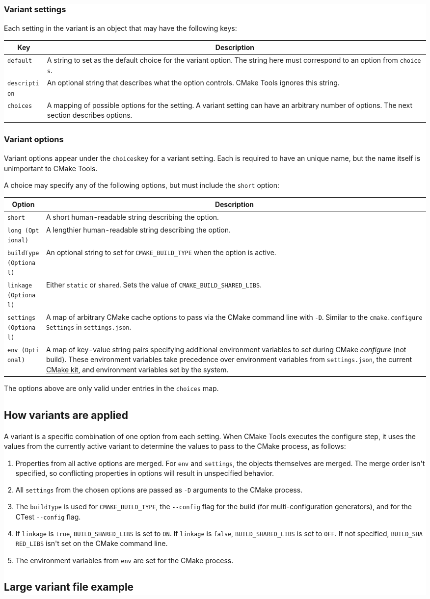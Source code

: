 ### Variant settings

Each setting in the variant is an object that may have the following keys:

|Key  | Description  |
|---------|---------|
|`default` |  A string to set as the default choice for the variant option. The string here must correspond to an option from `choices`. |
|`description`|  An optional string that describes what the option controls. CMake Tools ignores this string.|
|`choices` | A mapping of possible options for the setting. A variant setting can have an arbitrary number of options. The next section describes options. |

### Variant options

Variant options appear under the `choices`key for a variant setting. Each is required to have an unique name, but the name itself is unimportant to CMake Tools.

A choice may specify any of the following options, but must include the `short` option:

|Option  |Description  |
|---------|---------|
|`short`|  A short human-readable string describing the option. |
|`long (Optional)` | A lengthier human-readable string describing the option. |
|`buildType (Optional)` |  An optional string to set for `CMAKE_BUILD_TYPE` when the option is active. |
|`linkage (Optional)` |  Either `static` or `shared`. Sets the value of `CMAKE_BUILD_SHARED_LIBS`. |
|`settings (Optional)` | A map of arbitrary CMake cache options to pass via the CMake command line with `-D`. Similar to the `cmake.configureSettings` in `settings.json`. |
|`env (Optional)` | A map of key-value string pairs specifying additional environment variables to set during CMake _configure_ (not build). These environment variables take precedence over environment variables from `settings.json`, the current [CMake kit](kits.md), and environment variables set by the system. |

The options above are only valid under entries in the `choices` map.

## How variants are applied

A variant is a specific combination of one option from each setting. When CMake Tools executes the configure step, it uses the values from the currently active variant to determine the values to pass to the CMake process, as follows:

1. Properties from all active options are merged. For `env` and `settings`, the objects themselves are merged. The merge order isn't specified, so conflicting properties in options will result in unspecified behavior.

1. All `settings` from the chosen options are passed as `-D` arguments to the CMake process.

1. The `buildType` is used for `CMAKE_BUILD_TYPE`, the `--config` flag for the build (for multi-configuration generators), and for the CTest `--config` flag.

1. If `linkage` is `true`, `BUILD_SHARED_LIBS` is set to `ON`. If `linkage` is `false`, `BUILD_SHARED_LIBS` is set to `OFF`. If not specified, `BUILD_SHARED_LIBS` isn't set on the CMake command line.

1. The environment variables from `env` are set for the CMake process.

## Large variant file example

